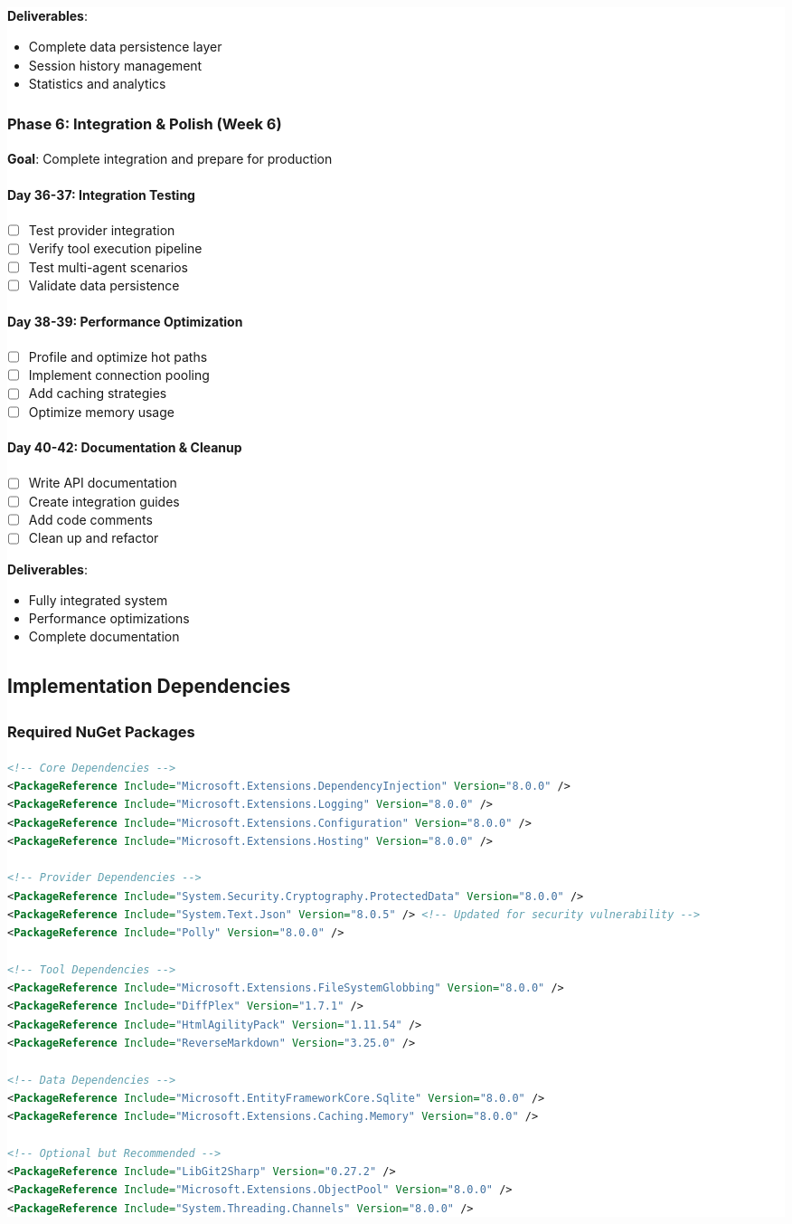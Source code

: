 **Deliverables**:
- Complete data persistence layer
- Session history management
- Statistics and analytics

### Phase 6: Integration & Polish (Week 6)
**Goal**: Complete integration and prepare for production

#### Day 36-37: Integration Testing
- [ ] Test provider integration
- [ ] Verify tool execution pipeline
- [ ] Test multi-agent scenarios
- [ ] Validate data persistence

#### Day 38-39: Performance Optimization
- [ ] Profile and optimize hot paths
- [ ] Implement connection pooling
- [ ] Add caching strategies
- [ ] Optimize memory usage

#### Day 40-42: Documentation & Cleanup
- [ ] Write API documentation
- [ ] Create integration guides
- [ ] Add code comments
- [ ] Clean up and refactor

**Deliverables**:
- Fully integrated system
- Performance optimizations
- Complete documentation

## Implementation Dependencies

### Required NuGet Packages
```xml
<!-- Core Dependencies -->
<PackageReference Include="Microsoft.Extensions.DependencyInjection" Version="8.0.0" />
<PackageReference Include="Microsoft.Extensions.Logging" Version="8.0.0" />
<PackageReference Include="Microsoft.Extensions.Configuration" Version="8.0.0" />
<PackageReference Include="Microsoft.Extensions.Hosting" Version="8.0.0" />

<!-- Provider Dependencies -->
<PackageReference Include="System.Security.Cryptography.ProtectedData" Version="8.0.0" />
<PackageReference Include="System.Text.Json" Version="8.0.5" /> <!-- Updated for security vulnerability -->
<PackageReference Include="Polly" Version="8.0.0" />

<!-- Tool Dependencies -->
<PackageReference Include="Microsoft.Extensions.FileSystemGlobbing" Version="8.0.0" />
<PackageReference Include="DiffPlex" Version="1.7.1" />
<PackageReference Include="HtmlAgilityPack" Version="1.11.54" />
<PackageReference Include="ReverseMarkdown" Version="3.25.0" />

<!-- Data Dependencies -->
<PackageReference Include="Microsoft.EntityFrameworkCore.Sqlite" Version="8.0.0" />
<PackageReference Include="Microsoft.Extensions.Caching.Memory" Version="8.0.0" />

<!-- Optional but Recommended -->
<PackageReference Include="LibGit2Sharp" Version="0.27.2" />
<PackageReference Include="Microsoft.Extensions.ObjectPool" Version="8.0.0" />
<PackageReference Include="System.Threading.Channels" Version="8.0.0" />
```
